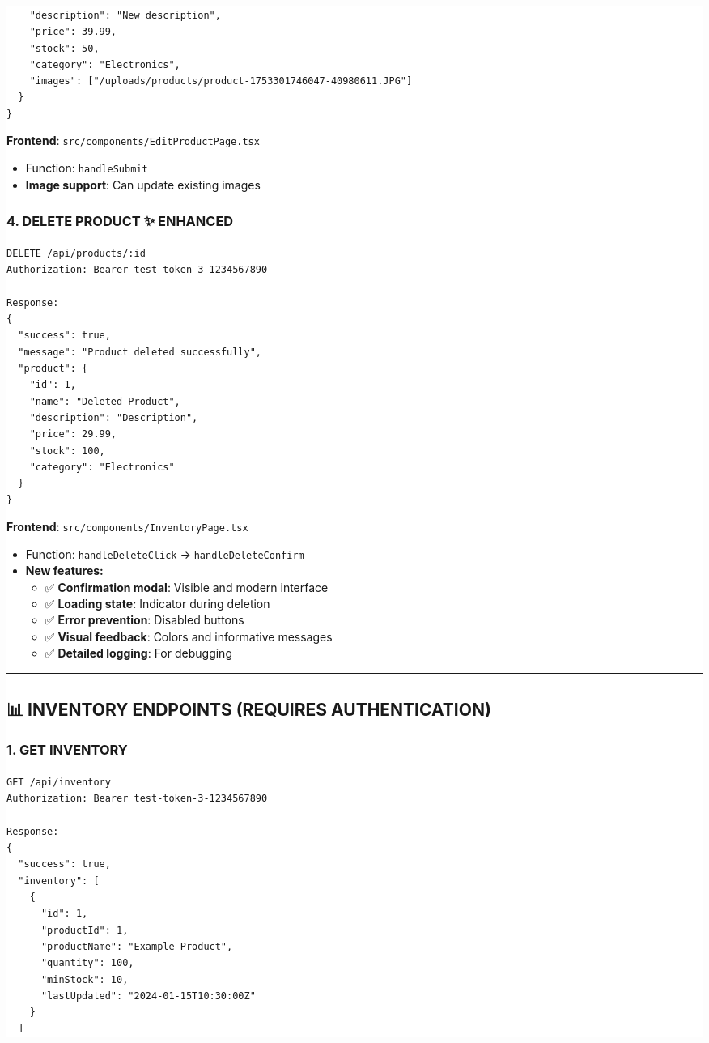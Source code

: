 ```
    "description": "New description",
    "price": 39.99,
    "stock": 50,
    "category": "Electronics",
    "images": ["/uploads/products/product-1753301746047-40980611.JPG"]
  }
}
```

**Frontend**: `src/components/EditProductPage.tsx`
- Function: `handleSubmit`
- **Image support**: Can update existing images

### 4. DELETE PRODUCT ✨ ENHANCED
```
DELETE /api/products/:id
Authorization: Bearer test-token-3-1234567890

Response:
{
  "success": true,
  "message": "Product deleted successfully",
  "product": {
    "id": 1,
    "name": "Deleted Product",
    "description": "Description",
    "price": 29.99,
    "stock": 100,
    "category": "Electronics"
  }
}
```

**Frontend**: `src/components/InventoryPage.tsx`
- Function: `handleDeleteClick` → `handleDeleteConfirm`
- **New features:**
  - ✅ **Confirmation modal**: Visible and modern interface
  - ✅ **Loading state**: Indicator during deletion
  - ✅ **Error prevention**: Disabled buttons
  - ✅ **Visual feedback**: Colors and informative messages
  - ✅ **Detailed logging**: For debugging

---

## 📊 INVENTORY ENDPOINTS (REQUIRES AUTHENTICATION)

### 1. GET INVENTORY
```
GET /api/inventory
Authorization: Bearer test-token-3-1234567890

Response:
{
  "success": true,
  "inventory": [
    {
      "id": 1,
      "productId": 1,
      "productName": "Example Product",
      "quantity": 100,
      "minStock": 10,
      "lastUpdated": "2024-01-15T10:30:00Z"
    }
  ]
```